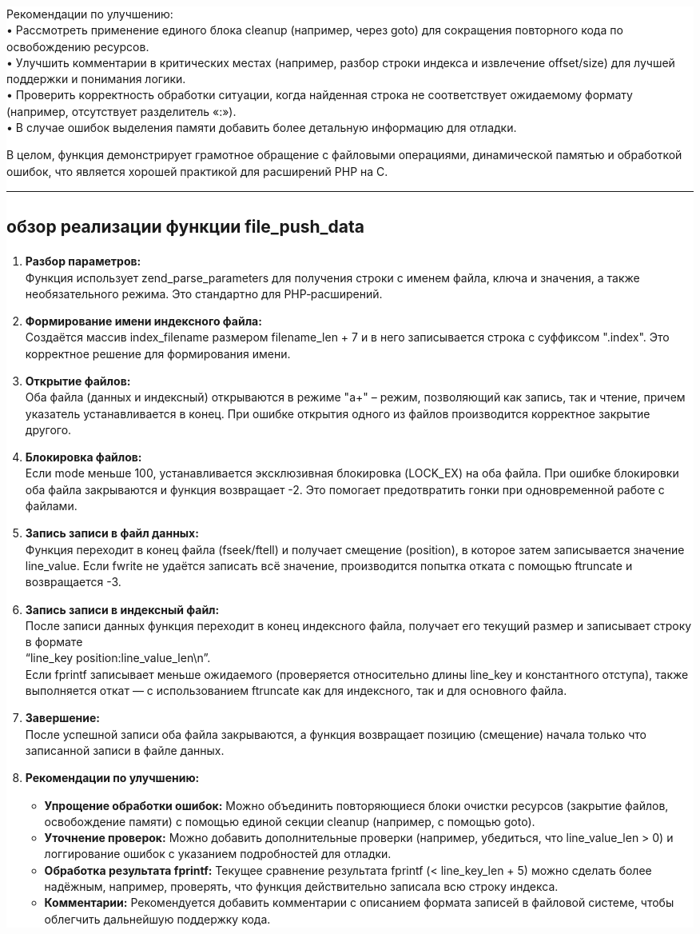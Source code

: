 
Рекомендации по улучшению:  
• Рассмотреть применение единого блока cleanup (например, через goto) для сокращения повторного кода по освобождению ресурсов.  
• Улучшить комментарии в критических местах (например, разбор строки индекса и извлечение offset/size) для лучшей поддержки и понимания логики.  
• Проверить корректность обработки ситуации, когда найденная строка не соответствует ожидаемому формату (например, отсутствует разделитель «:»).  
• В случае ошибок выделения памяти добавить более детальную информацию для отладки.

В целом, функция демонстрирует грамотное обращение с файловыми операциями, динамической памятью и обработкой ошибок, что является хорошей практикой для расширений PHP на C.

---

## обзор реализации функции file_push_data 

1. **Разбор параметров:**  
   Функция использует zend_parse_parameters для получения строки с именем файла, ключа и значения, а также необязательного режима. Это стандартно для PHP‑расширений.

2. **Формирование имени индексного файла:**  
   Создаётся массив index_filename размером filename_len + 7 и в него записывается строка с суффиксом ".index". Это корректное решение для формирования имени.

3. **Открытие файлов:**  
   Оба файла (данных и индексный) открываются в режиме "a+" – режим, позволяющий как запись, так и чтение, причем указатель устанавливается в конец. При ошибке открытия одного из файлов производится корректное закрытие другого.

4. **Блокировка файлов:**  
   Если mode меньше 100, устанавливается эксклюзивная блокировка (LOCK_EX) на оба файла. При ошибке блокировки оба файла закрываются и функция возвращает -2. Это помогает предотвратить гонки при одновременной работе с файлами.

5. **Запись записи в файл данных:**  
   Функция переходит в конец файла (fseek/ftell) и получает смещение (position), в которое затем записывается значение line_value. Если fwrite не удаётся записать всё значение, производится попытка отката с помощью ftruncate и возвращается -3.

6. **Запись записи в индексный файл:**  
   После записи данных функция переходит в конец индексного файла, получает его текущий размер и записывает строку в формате  
   “line_key position:line_value_len\n”.  
   Если fprintf записывает меньше ожидаемого (проверяется относительно длины line_key и константного отступа), также выполняется откат — с использованием ftruncate как для индексного, так и для основного файла.

7. **Завершение:**  
   После успешной записи оба файла закрываются, а функция возвращает позицию (смещение) начала только что записанной записи в файле данных.

8. **Рекомендации по улучшению:**  
   - **Упрощение обработки ошибок:** Можно объединить повторяющиеся блоки очистки ресурсов (закрытие файлов, освобождение памяти) с помощью единой секции cleanup (например, с помощью goto).
   - **Уточнение проверок:** Можно добавить дополнительные проверки (например, убедиться, что line_value_len > 0) и логгирование ошибок с указанием подробностей для отладки.
   - **Обработка результата fprintf:** Текущее сравнение результата fprintf (< line_key_len + 5) можно сделать более надёжным, например, проверять, что функция действительно записала всю строку индекса.
   - **Комментарии:** Рекомендуется добавить комментарии с описанием формата записей в файловой системе, чтобы облегчить дальнейшую поддержку кода.
